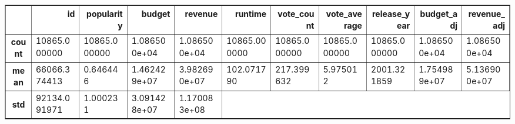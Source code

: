 

<div>
<style scoped>
    .dataframe tbody tr th:only-of-type {
        vertical-align: middle;
    }

    .dataframe tbody tr th {
        vertical-align: top;
    }

    .dataframe thead th {
        text-align: right;
    }
</style>
<table border="1" class="dataframe">
  <thead>
    <tr style="text-align: right;">
      <th></th>
      <th>id</th>
      <th>popularity</th>
      <th>budget</th>
      <th>revenue</th>
      <th>runtime</th>
      <th>vote_count</th>
      <th>vote_average</th>
      <th>release_year</th>
      <th>budget_adj</th>
      <th>revenue_adj</th>
    </tr>
  </thead>
  <tbody>
    <tr>
      <th>count</th>
      <td>10865.000000</td>
      <td>10865.000000</td>
      <td>1.086500e+04</td>
      <td>1.086500e+04</td>
      <td>10865.000000</td>
      <td>10865.000000</td>
      <td>10865.000000</td>
      <td>10865.000000</td>
      <td>1.086500e+04</td>
      <td>1.086500e+04</td>
    </tr>
    <tr>
      <th>mean</th>
      <td>66066.374413</td>
      <td>0.646446</td>
      <td>1.462429e+07</td>
      <td>3.982690e+07</td>
      <td>102.071790</td>
      <td>217.399632</td>
      <td>5.975012</td>
      <td>2001.321859</td>
      <td>1.754989e+07</td>
      <td>5.136900e+07</td>
    </tr>
    <tr>
      <th>std</th>
      <td>92134.091971</td>
      <td>1.000231</td>
      <td>3.091428e+07</td>
      <td>1.170083e+08</td>